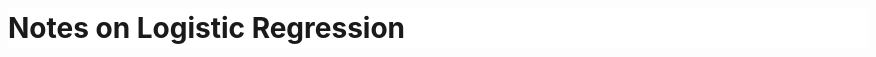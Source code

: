# Notes on Logistic Regression






[ds4p-web]: https://datascience4psych.github.io/DataScience4Psych
[ds4p-git]: https://github.com/DataScience4Psych/DataScience4Psych
[ds4p-slides]: https://github.com/DataScience4Psych/slides

[ds4p-pl-00]: https://www.youtube.com/playlist?list=PLKrrdtYgOUYaEAnJX20Ryy4OSie375rVY
[ds4p-pl-01]: https://www.youtube.com/playlist?list=PLKrrdtYgOUYao_7t5ycK4KDXNKaY-ECup
[ds4p-pl-02]: https://www.youtube.com/playlist?list=PLKrrdtYgOUYZmr_T3PnuxjVIlj0C0kUNI
[ds4p-pl-03]: https://www.youtube.com/playlist?list=PLKrrdtYgOUYaHmjzdRvfg0yhOIYQnfjwE
[ds4p-pl-04]: https://www.youtube.com/playlist?list=PLKrrdtYgOUYYWFcel6_vp8__RUKLxhX4y
[ds4p-pl-05]: https://www.youtube.com/playlist?list=PLKrrdtYgOUYYMIguiV1F8RagMYibTY4iW
[ds4p-pl-06]: https://www.youtube.com/playlist?list=PLKrrdtYgOUYYV_KDod3Mk9-RmtFXii9Dv
[ds4p-pl-07]: https://www.youtube.com/watch?list=PLKrrdtYgOUYZxvEvQ8-PcWrOY_dwY_ETI
[ds4p-pl-08]: https://www.youtube.com/playlist?list=PLKrrdtYgOUYZgOzYB_dmauw55M7jXvsdo
[ds4p-pl-09]: https://www.youtube.com/playlist?list=PLKrrdtYgOUYbaiTmldRY2ddsLrHp3z6yO
[ds4p-pl-10]: https://www.youtube.com/playlist?list=PLKrrdtYgOUYbPw5iYzYEzoOKa7mJKNIhq
[ds4p-pl-11]: https://www.youtube.com/playlist?list=PLKrrdtYgOUYZ-u6LzBbanrNFoeLHKaLL6
[ds4p-pl-12]: https://www.youtube.com/playlist?list=PLKrrdtYgOUYbwRS-9Htmb80_t1NG-021e
[ds4p-pl-13]: https://www.youtube.com/playlist?list=PLKrrdtYgOUYbWGmSnbLIYwdLOnGm6une6
[ds4p-pl-14]: https://www.youtube.com/playlist?list=PLKrrdtYgOUYbWGmSnbLIYwdLOnGm6une6
[ds4p-pl-15]: https://www.youtube.com/playlist?list=PLKrrdtYgOUYa5MoYrV8EsWQ5jIr5ZYMpM
[ds4p-pl-all]: https://www.youtube.com/playlist?list=PLKrrdtYgOUYbWGmSnbLIYwdLOnGm6une6



[ae-02-bechdel]: https://github.com/DataScience4Psych/ae-02-bechdel-rmarkdown
[ae-01a-un-votes]: https://github.com/DataScience4Psych/ae-01a-un-votes
[ae-01b-covid]: https://github.com/DataScience4Psych/ae-01b-covid
[ae-03-starwars-dataviz]: https://github.com/DataScience4Psych/ae-03-starwars-dataviz




[lab-01-hello]: https://github.com/DataScience4Psych/lab-01-hello-r


[d01_welcome]: https://datascience4psych.github.io/slides/d01_welcome/d01_welcome.html
[d02_toolkit]: https://datascience4psych.github.io/slides/d02_toolkit/d02_toolkit.html
[d03_dataviz]: https://datascience4psych.github.io/slides/d03_dataviz/d03_dataviz.html
[d04_ggplot2]: https://datascience4psych.github.io/slides/d04_ggplot2/d04_ggplot2.html
[d05_viznum]: https://datascience4psych.github.io/slides/d05_viznum/d05_viznum.html
[d06_vizcat]: https://datascience4psych.github.io/slides/d06_vizcat/d06_vizcat.html
[d07_tidy]: https://datascience4psych.github.io/slides/d07_tidy/d07_tidy.html
[d08_grammar]: https://datascience4psych.github.io/slides/d08_grammar/d08_grammar.html
[d09_wrangle]: https://datascience4psych.github.io/slides/d09_wrangle/d09_wrangle.html
[d10_dfs]: https://datascience4psych.github.io/slides/d10_dfs/d10_dfs.html
[d11_types]: https://datascience4psych.github.io/slides/d11_types/d11_types.html
[d12_import]: https://datascience4psych.github.io/slides/d12_import/d12_import.html
[d13_goodviz]: https://datascience4psych.github.io/slides/d13_goodviz/d13_goodviz.html
[d13b_moreggplot]: https://datascience4psych.github.io/slides/d13_goodviz/d13b_moreggplot.html
[d14_confound]: https://datascience4psych.github.io/slides/d14_confound/d14_confound.html
[d15_goodtalk]: https://datascience4psych.github.io/slides/d15_goodtalk/d15_goodtalk.html
[d16_webscraping]: https://datascience4psych.github.io/slides/d16_webscraping/d16_webscraping.html
[d17_functions]: https://datascience4psych.github.io/slides/d17_functions/d17_functions.html
[d18_ethics]: https://datascience4psych.github.io/slides/d18_ethics/d18_ethics.html
[d19_bias]: https://datascience4psych.github.io/slides/d19_bias/d19_bias.html

[cran]: https://cloud.r-project.org
[cran-faq]: https://cran.r-project.org/faqs.html
[cran-R-admin]: http://cran.r-project.org/doc/manuals/R-admin.html
[cran-add-ons]: https://cran.r-project.org/doc/manuals/R-admin.html#Add_002don-packages
[r-proj]: https://www.r-project.org
[stat-545]: https://stat545.com
[software-carpentry]: https://software-carpentry.org
[cran-r-extensions]: https://cran.r-project.org/doc/manuals/r-release/R-exts.html


[rstudio-preview]: https://www.rstudio.com/products/rstudio/download/preview/
[rstudio-official]: https://www.rstudio.com/products/rstudio/#Desktop
[rstudio-workbench]: https://www.rstudio.com/wp-content/uploads/2014/04/rstudio-workbench.png
[rstudio-support]: https://support.rstudio.com/hc/en-us
[rstudio-R-help]: https://support.rstudio.com/hc/en-us/articles/200552336-Getting-Help-with-R
[rstudio-customizing]: https://support.rstudio.com/hc/en-us/articles/200549016-Customizing-RStudio
[rstudio-key-shortcuts]: https://support.rstudio.com/hc/en-us/articles/200711853-Keyboard-Shortcuts
[rstudio-command-history]: https://support.rstudio.com/hc/en-us/articles/200526217-Command-History
[rstudio-using-projects]: https://support.rstudio.com/hc/en-us/articles/200526207-Using-Projects
[rstudio-code-snippets]: https://support.rstudio.com/hc/en-us/articles/204463668-Code-Snippets
[rstudio-dplyr-cheatsheet-download]: https://github.com/rstudio/cheatsheets/raw/master/data-transformation.pdf
[rstudio-regex-cheatsheet]: https://www.rstudio.com/wp-content/uploads/2016/09/RegExCheatsheet.pdf
[rstudio-devtools]: https://www.rstudio.com/products/rpackages/devtools/


[happy-git]: https://happygitwithr.com
[hg-install-git]: https://happygitwithr.com/install-git.html
[hg-git-client]: https://happygitwithr.com/git-client.html
[hg-github-account]: https://happygitwithr.com/github-acct.html
[hg-install-r-rstudio]: https://happygitwithr.com/install-r-rstudio.html
[hg-connect-intro]: https://happygitwithr.com/connect-intro.html
[hg-browsability]: https://happygitwithr.com/workflows-browsability.html
[hg-shell]: https://happygitwithr.com/shell.html


[rmarkdown]: https://rmarkdown.rstudio.com
[knitr-faq]: https://yihui.name/knitr/faq/


[tidyverse-main-page]: https://www.tidyverse.org
[tidyverse-web]: https://tidyverse.tidyverse.org
[tidyverse-github]: https://github.com/hadley/tidyverse
[dplyr-web]: https://dplyr.tidyverse.org
[dplyr-cran]: https://CRAN.R-project.org/package=dplyr
[dplyr-github]: https://github.com/hadley/dplyr
[dplyr-vignette-intro]: https://cran.r-project.org/web/packages/dplyr/vignettes/dplyr.html
[dplyr-vignette-window-fxns]: https://cran.r-project.org/web/packages/dplyr/vignettes/window-functions.html
[dplyr-vignette-two-table]: https://dplyr.tidyverse.org/articles/two-table.html
[lubridate-web]: https://lubridate.tidyverse.org
[lubridate-cran]: https://CRAN.R-project.org/package=lubridate
[lubridate-github]: https://github.com/tidyverse/lubridate
[lubridate-vignette]: https://cran.r-project.org/web/packages/lubridate/vignettes/lubridate.html
[tidyr-web]: https://tidyr.tidyverse.org
[tidyr-cran]: https://CRAN.R-project.org/package=tidyr 
[readr-web]: https://readr.tidyverse.org
[readr-vignette-intro]: https://cran.r-project.org/web/packages/readr/vignettes/readr.html
[stringr-web]: https://stringr.tidyverse.org
[stringr-cran]: https://CRAN.R-project.org/package=stringr
[ggplot2-web]: https://ggplot2.tidyverse.org
[ggplot2-tutorial]: https://github.com/jennybc/ggplot2-tutorial
[ggplot2-reference]: https://docs.ggplot2.org/current/
[ggplot2-cran]: https://CRAN.R-project.org/package=ggplot2
[ggplot2-github]: https://github.com/tidyverse/ggplot2
[ggplot2-theme-args]: https://ggplot2.tidyverse.org/reference/ggtheme.html#arguments
[gapminder-web]: https://www.gapminder.org
[gapminder-cran]: https://CRAN.R-project.org/package=gapminder
[assertthat-cran]: https://CRAN.R-project.org/package=assertthat
[assertthat-github]: https://github.com/hadley/assertthat
[ensurer-cran]: https://CRAN.R-project.org/package=ensurer
[ensurer-github]: https://github.com/smbache/ensurer
[assertr-cran]: https://CRAN.R-project.org/package=assertr
[assertr-github]: https://github.com/ropensci/assertr
[assertive-cran]: https://CRAN.R-project.org/package=assertive
[assertive-bitbucket]: https://bitbucket.org/richierocks/assertive/src/master/
[testthat-cran]: https://CRAN.R-project.org/package=testthat
[testthat-github]: https://github.com/r-lib/testthat
[testthat-web]: https://testthat.r-lib.org
[viridis-cran]: https://CRAN.R-project.org/package=viridis
[viridis-github]: https://github.com/sjmgarnier/viridis
[viridis-vignette]: https://cran.r-project.org/web/packages/viridis/vignettes/intro-to-viridis.html
[colorspace-cran]: https://CRAN.R-project.org/package=colorspace
[colorspace-vignette]: https://cran.r-project.org/web/packages/colorspace/vignettes/hcl-colors.pdf
[cowplot-cran]: https://CRAN.R-project.org/package=cowplot
[cowplot-github]: https://github.com/wilkelab/cowplot
[cowplot-vignette]: https://cran.r-project.org/web/packages/cowplot/vignettes/introduction.html
[devtools-cran]: https://CRAN.R-project.org/package=devtools
[devtools-github]: https://github.com/r-lib/devtools
[devtools-web]: https://devtools.r-lib.org
[devtools-cheatsheet]: https://www.rstudio.com/wp-content/uploads/2015/03/devtools-cheatsheet.pdf
[devtools-cheatsheet-old]: https://rawgit.com/rstudio/cheatsheets/master/package-development.pdf
[devtools-1-6]: https://blog.rstudio.com/2014/10/02/devtools-1-6/
[devtools-1-8]: https://blog.rstudio.com/2015/05/11/devtools-1-9-0/
[devtools-1-9-1]: https://blog.rstudio.com/2015/09/13/devtools-1-9-1/
[googlesheets-cran]: https://CRAN.R-project.org/package=googlesheets
[googlesheets-github]: https://github.com/jennybc/googlesheets
[tidycensus-cran]: https://CRAN.R-project.org/package=tidycensus
[tidycensus-github]: https://github.com/walkerke/tidycensus
[tidycensus-web]: https://walkerke.github.io/tidycensus/index.html
[fs-web]: https://fs.r-lib.org/index.html
[fs-cran]: https://CRAN.R-project.org/package=fs
[fs-github]: https://github.com/r-lib/fs
[plumber-web]: https://www.rplumber.io
[plumber-docs]: https://www.rplumber.io/docs/
[plumber-github]: https://github.com/trestletech/plumber
[plumber-cran]: https://CRAN.R-project.org/package=plumber
[plyr-web]: http://plyr.had.co.nz
[magrittr-web]: https://magrittr.tidyverse.org
[forcats-web]: https://forcats.tidyverse.org
[glue-web]: https://glue.tidyverse.org
[stringi-cran]: https://CRAN.R-project.org/package=stringi
[rex-github]: https://github.com/kevinushey/rex
[rcolorbrewer-cran]: https://CRAN.R-project.org/package=RColorBrewer
[dichromat-cran]: https://CRAN.R-project.org/package=dichromat
[rdryad-web]: https://docs.ropensci.org/rdryad/
[rdryad-cran]: https://CRAN.R-project.org/package=rdryad
[rdryad-github]: https://github.com/ropensci/rdryad
[roxygen2-cran]: https://CRAN.R-project.org/package=roxygen2
[roxygen2-vignette]: https://cran.r-project.org/web/packages/roxygen2/vignettes/rd.html
[shinythemes-web]: https://rstudio.github.io/shinythemes/
[shinythemes-cran]: https://CRAN.R-project.org/package=shinythemes
[shinyjs-web]: https://deanattali.com/shinyjs/
[shinyjs-cran]: https://CRAN.R-project.org/package=shinyjs
[shinyjs-github]: https://github.com/daattali/shinyjs
[leaflet-web]: https://rstudio.github.io/leaflet/
[leaflet-cran]: https://CRAN.R-project.org/package=leaflet
[leaflet-github]: https://github.com/rstudio/leaflet
[ggvis-web]: https://ggvis.rstudio.com
[ggvis-cran]: https://CRAN.R-project.org/package=ggvis
[usethis-web]: https://usethis.r-lib.org
[usethis-cran]: https://CRAN.R-project.org/package=usethis
[usethis-github]: https://github.com/r-lib/usethis
[pkgdown-web]: https://pkgdown.r-lib.org
[gh-github]: https://github.com/r-lib/gh
[httr-web]: https://httr.r-lib.org
[httr-cran]: https://CRAN.R-project.org/package=httr
[httr-github]: https://github.com/r-lib/httr
[gistr-web]: https://docs.ropensci.org/gistr
[gistr-cran]: https://CRAN.R-project.org/package=gistr
[gistr-github]: https://github.com/ropensci/gistr
[rvest-web]: https://rvest.tidyverse.org
[rvest-cran]: https://CRAN.R-project.org/package=rvest
[rvest-github]: https://github.com/tidyverse/rvest
[xml2-web]: https://xml2.r-lib.org
[xml2-cran]: https://CRAN.R-project.org/package=xml2
[xml2-github]: https://github.com/r-lib/xml2
[jsonlite-paper]: https://arxiv.org/abs/1403.2805
[jsonlite-cran]: https://CRAN.R-project.org/package=jsonlite
[jsonlite-github]: https://github.com/jeroen/jsonlite
[readxl-web]: https://readxl.tidyverse.org
[readxl-github]: https://github.com/tidyverse/readxl
[readxl-cran]: https://CRAN.R-project.org/package=readxl
[janitor-web]: http://sfirke.github.io/janitor/
[janitor-cran]: https://CRAN.R-project.org/package=janitor
[janitor-github]: https://github.com/sfirke/janitor
[purrr-web]: https://purrr.tidyverse.org
[curl-cran]: https://CRAN.R-project.org/package=curl
[shinydashboard-web]: https://rstudio.github.io/shinydashboard/
[shinydashboard-cran]: https://CRAN.R-project.org/package=shinydashboard
[shinydashboard-github]: https://github.com/rstudio/shinydashboard
[shiny-official-web]: https://shiny.rstudio.com
[shiny-official-tutorial]: https://shiny.rstudio.com/tutorial/
[shiny-cheatsheet]: https://shiny.rstudio.com/images/shiny-cheatsheet.pdf
[shiny-articles]: https://shiny.rstudio.com/articles/
[shiny-bookdown]: https://bookdown.org/yihui/rmarkdown/shiny-documents.html
[shiny-google-groups]: https://groups.google.com/forum/#!forum/shiny-discuss
[shiny-stack-overflow]: https://stackoverflow.com/questions/tagged/shiny
[shinyapps-web]: https://www.shinyapps.io
[shiny-server-setup]: https://deanattali.com/2015/05/09/setup-rstudio-shiny-server-digital-ocean/
[shiny-reactivity]: https://shiny.rstudio.com/articles/understanding-reactivity.html
[shiny-debugging]: https://shiny.rstudio.com/articles/debugging.html
[shiny-server]: https://www.rstudio.com/products/shiny/shiny-server/
[adv-r]: http://adv-r.had.co.nz
[adv-r-fxns]: http://adv-r.had.co.nz/Functions.html
[adv-r-dsl]: http://adv-r.had.co.nz/dsl.html
[adv-r-defensive-programming]: http://adv-r.had.co.nz/Exceptions-Debugging.html#defensive-programming
[adv-r-fxn-args]: http://adv-r.had.co.nz/Functions.html#function-arguments
[adv-r-return-values]: http://adv-r.had.co.nz/Functions.html#return-values
[adv-r-closures]: http://adv-r.had.co.nz/Functional-programming.html#closures
[r4ds]: https://r4ds.had.co.nz
[r4ds-transform]: https://r4ds.had.co.nz/transform.html
[r4ds-strings]: https://r4ds.had.co.nz/strings.html
[r4ds-readr-strings]: https://r4ds.had.co.nz/data-import.html#readr-strings
[r4ds-dates-times]: https://r4ds.had.co.nz/dates-and-times.html
[r4ds-data-import]: http://r4ds.had.co.nz/data-import.html
[r4ds-relational-data]: https://r4ds.had.co.nz/relational-data.html
[r4ds-pepper-shaker]: https://r4ds.had.co.nz/vectors.html#lists-of-condiments
[r-pkgs2]: https://r-pkgs.org/index.html
[r-pkgs2-whole-game]: https://r-pkgs.org/whole-game.html
[r-pkgs2-description]: https://r-pkgs.org/description.html
[r-pkgs2-man]: https://r-pkgs.org/man.htm
[r-pkgs2-tests]: https://r-pkgs.org/tests.html
[r-pkgs2-namespace]: https://r-pkgs.org/namespace.html
[r-pkgs2-vignettes]: https://r-pkgs.org/vignettes.html
[r-pkgs2-release]: https://r-pkgs.org/release.html
[r-pkgs2-r-code]: https://r-pkgs.org/r.html#r
[r-graphics-cookbook]: http://shop.oreilly.com/product/0636920023135.do
[cookbook-for-r]: http://www.cookbook-r.com 
[cookbook-for-r-graphs]: http://www.cookbook-r.com/Graphs/
[cookbook-for-r-multigraphs]: http://www.cookbook-r.com/Graphs/Multiple_graphs_on_one_page_(ggplot2)/
[elegant-graphics-springer]: https://www.springer.com/gp/book/9780387981413
[testthat-article]: https://journal.r-project.org/archive/2011-1/RJournal_2011-1_Wickham.pdf
[worry-about-color]: https://github.com/DataScience4Psych/DataScience4Psych/blob/master/admin/pdfs/Why%20Should%20Engineers%20and%20Scientists%20Be%20Worried%20About%20Color.pdf
[escaping-rgbland-pdf]: https://eeecon.uibk.ac.at/~zeileis/papers/Zeileis+Hornik+Murrell-2009.pdf
[escaping-rgbland-doi]: https://doi.org/10.1016/j.csda.2008.11.033
[rdocs-extremes]: https://rdrr.io/r/base/Extremes.html
[rdocs-range]: https://rdrr.io/r/base/range.html
[rdocs-quantile]: https://rdrr.io/r/stats/quantile.html
[rdocs-c]: https://rdrr.io/r/base/c.html
[rdocs-list]: https://rdrr.io/r/base/list.html
[rdocs-lm]: https://rdrr.io/r/stats/lm.html
[rdocs-coef]: https://rdrr.io/r/stats/coef.html
[rdocs-devices]: https://rdrr.io/r/grDevices/Devices.html
[rdocs-ggsave]: https://rdrr.io/cran/ggplot2/man/ggsave.html
[rdocs-dev]: https://rdrr.io/r/grDevices/dev.html
[wiki-snake-case]: https://en.wikipedia.org/wiki/Snake_case
[wiki-hello-world]: https://en.wikipedia.org/wiki/%22Hello,_world!%22_program
[wiki-janus]: https://en.wikipedia.org/wiki/Janus
[wiki-nesting-dolls]: https://en.wikipedia.org/wiki/Matryoshka_doll
[wiki-pure-fxns]: https://en.wikipedia.org/wiki/Pure_function
[wiki-camel-case]: https://en.wikipedia.org/wiki/Camel_case
[wiki-mojibake]: https://en.wikipedia.org/wiki/Mojibake
[wiki-row-col-major-order]: https://en.wikipedia.org/wiki/Row-_and_column-major_order
[wiki-boxplot]: https://en.wikipedia.org/wiki/Box_plot
[wiki-brewer]: https://en.wikipedia.org/wiki/Cynthia_Brewer
[wiki-vector-graphics]: https://en.wikipedia.org/wiki/Vector_graphics
[wiki-raster-graphics]: https://en.wikipedia.org/wiki/Raster_graphics
[wiki-dry]: https://en.wikipedia.org/wiki/Don%27t_repeat_yourself
[wiki-web-scraping]: https://en.wikipedia.org/wiki/Web_scraping
[wiki-xpath]: https://en.wikipedia.org/wiki/XPath
[wiki-css-selector]: https://en.wikipedia.org/wiki/Cascading_Style_Sheets#Selector
[split-apply-combine]: https://www.jstatsoft.org/article/view/v040i01
[useR-2014-dropbox]: https://www.dropbox.com/sh/i8qnluwmuieicxc/AAAgt9tIKoIm7WZKIyK25lh6a
[gh-pages]: https://pages.github.com
[html-preview]: http://htmlpreview.github.io
[tj-mahr-slides]: https://github.com/tjmahr/MadR_Pipelines
[dataschool-dplyr]: https://www.dataschool.io/dplyr-tutorial-for-faster-data-manipulation-in-r/
[xckd-randall-munroe]: https://fivethirtyeight.com/features/xkcd-randall-munroe-qanda-what-if/
[athena-zeus-forehead]: https://tinyurl.com/athenaforehead
[tidydata-lotr]: https://github.com/jennybc/lotr-tidy#readme
[minimal-make]: https://kbroman.org/minimal_make/
[write-data-tweet]: https://twitter.com/vsbuffalo/statuses/358699162679787521
[belt-and-suspenders]: https://www.wisegeek.com/what-does-it-mean-to-wear-belt-and-suspenders.htm
[research-workflow]: https://www.carlboettiger.info/2012/05/06/research-workflow.html
[yak-shaving]: https://seths.blog/2005/03/dont_shave_that/
[yaml-with-csv]: https://blog.datacite.org/using-yaml-frontmatter-with-csv/
[reproducible-examples]: https://stackoverflow.com/questions/5963269/how-to-make-a-great-r-reproducible-example
[blog-strings-as-factors]: https://notstatschat.tumblr.com/post/124987394001/stringsasfactors-sigh
[bio-strings-as-factors]: https://simplystatistics.org/2015/07/24/stringsasfactors-an-unauthorized-biography
[stackexchange-outage]: https://stackstatus.net/post/147710624694/outage-postmortem-july-20-2016
[email-regex]: https://emailregex.com
[fix-atom-bug]: https://davidvgalbraith.com/how-i-fixed-atom/
[icu-regex]: http://userguide.icu-project.org/strings/regexp
[regex101]: https://regex101.com
[regexr]: https://regexr.com
[utf8-debug]: http://www.i18nqa.com/debug/utf8-debug.html
[unicode-no-excuses]: https://www.joelonsoftware.com/2003/10/08/the-absolute-minimum-every-software-developer-absolutely-positively-must-know-about-unicode-and-character-sets-no-excuses/
[programmers-encoding]: http://kunststube.net/encoding/
[encoding-probs-ruby]: https://www.justinweiss.com/articles/3-steps-to-fix-encoding-problems-in-ruby/
[theyre-to-theyre]: https://www.justinweiss.com/articles/how-to-get-from-theyre-to-theyre/
[lubridate-ex1]: https://www.r-exercises.com/2016/08/15/dates-and-times-simple-and-easy-with-lubridate-part-1/
[lubridate-ex2]: https://www.r-exercises.com/2016/08/29/dates-and-times-simple-and-easy-with-lubridate-exercises-part-2/
[lubridate-ex3]: https://www.r-exercises.com/2016/10/04/dates-and-times-simple-and-easy-with-lubridate-exercises-part-3/
[google-sql-join]: https://www.google.com/search?q=sql+join&tbm=isch
[min-viable-product]: https://blog.fastmonkeys.com/
[telescope-rule]: http://c2.com/cgi/wiki?TelescopeRule
[unix-philosophy]: http://www.faqs.org/docs/artu/ch01s06.html
[twitter-wrathematics]: https://twitter.com/wrathematics
[robbins-effective-graphs]: https://www.amazon.com/Creating-Effective-Graphs-Naomi-Robbins/dp/0985911123
[r-graph-catalog-github]: https://github.com/jennybc/r-graph-catalog
[google-pie-charts]: https://www.google.com/search?q=pie+charts+suck
[why-pie-charts-suck]: https://www.richardhollins.com/blog/why-pie-charts-suck/
[worst-figure]: https://robjhyndman.com/hyndsight/worst-figure/
[naomi-robbins]: http://www.nbr-graphs.com
[hadley-github-index]: https://hadley.github.io
[scipy-2015-matplotlib-colors]: https://www.youtube.com/watch?v=xAoljeRJ3lU
[winston-chang-github]: https://github.com/wch
[favorite-rgb-color]: https://manyworldstheory.com/2013/01/15/my-favorite-rgb-color/
[stowers-color-chart]: https://web.archive.org/web/20121022044903/http://research.stowers-institute.org/efg/R/Color/Chart/
[stowers-using-color-in-R]: https://www.uv.es/conesa/CursoR/material/UsingColorInR.pdf
[zombie-project]: https://imgur.com/ewmBeQG
[tweet-project-resurfacing]: https://twitter.com/JohnDCook/status/522377493417033728
[rgraphics-looks-tips]: https://blog.revolutionanalytics.com/2009/01/10-tips-for-making-your-r-graphics-look-their-best.html
[rgraphics-svg-tips]: https://blog.revolutionanalytics.com/2011/07/r-svg-graphics.html
[zev-ross-cheatsheet]: http://zevross.com/blog/2014/08/04/beautiful-plotting-in-r-a-ggplot2-cheatsheet-3/
[parker-writing-r-packages]: https://hilaryparker.com/2014/04/29/writing-an-r-package-from-scratch/
[broman-r-packages]: https://kbroman.org/pkg_primer/
[broman-tools4rr]: https://kbroman.org/Tools4RR/
[leeks-r-packages]: https://github.com/jtleek/rpackages
[build-maintain-r-packages]: https://thepoliticalmethodologist.com/2014/08/14/building-and-maintaining-r-packages-with-devtools-and-roxygen2/
[murdoch-package-vignette-slides]: https://web.archive.org/web/20160824010213/http://www.stats.uwo.ca/faculty/murdoch/ism2013/5Vignettes.pdf
[how-r-searches]: http://blog.obeautifulcode.com/R/How-R-Searches-And-Finds-Stuff/